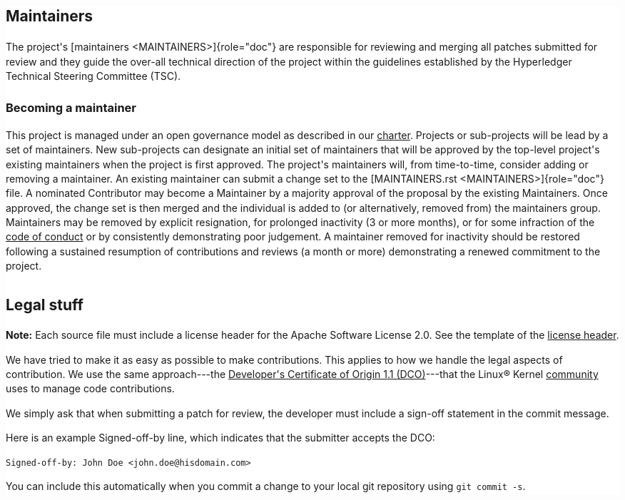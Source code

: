 Maintainers
-----------

The project\'s [maintainers \<MAINTAINERS\>]{role="doc"} are responsible
for reviewing and merging all patches submitted for review and they
guide the over-all technical direction of the project within the
guidelines established by the Hyperledger Technical Steering Committee
(TSC).

### Becoming a maintainer

This project is managed under an open governance model as described in
our [charter](https://www.hyperledger.org/about/charter). Projects or
sub-projects will be lead by a set of maintainers. New sub-projects can
designate an initial set of maintainers that will be approved by the
top-level project\'s existing maintainers when the project is first
approved. The project\'s maintainers will, from time-to-time, consider
adding or removing a maintainer. An existing maintainer can submit a
change set to the [MAINTAINERS.rst \<MAINTAINERS\>]{role="doc"} file. A
nominated Contributor may become a Maintainer by a majority approval of
the proposal by the existing Maintainers. Once approved, the change set
is then merged and the individual is added to (or alternatively, removed
from) the maintainers group. Maintainers may be removed by explicit
resignation, for prolonged inactivity (3 or more months), or for some
infraction of the [code of
conduct](https://wiki.hyperledger.org/community/hyperledger-project-code-of-conduct)
or by consistently demonstrating poor judgement. A maintainer removed
for inactivity should be restored following a sustained resumption of
contributions and reviews (a month or more) demonstrating a renewed
commitment to the project.

Legal stuff
-----------

**Note:** Each source file must include a license header for the Apache
Software License 2.0. See the template of the [license
header](https://github.com/hyperledger/fabric/blob/master/docs/source/dev-setup/headers.txt).

We have tried to make it as easy as possible to make contributions. This
applies to how we handle the legal aspects of contribution. We use the
same approach---the [Developer\'s Certificate of Origin 1.1
(DCO)](https://github.com/hyperledger/fabric/blob/master/docs/source/DCO1.1.txt)---that
the Linux® Kernel
[community](http://elinux.org/Developer_Certificate_Of_Origin) uses to
manage code contributions.

We simply ask that when submitting a patch for review, the developer
must include a sign-off statement in the commit message.

Here is an example Signed-off-by line, which indicates that the
submitter accepts the DCO:

    Signed-off-by: John Doe <john.doe@hisdomain.com>

You can include this automatically when you commit a change to your
local git repository using `git commit -s`.
